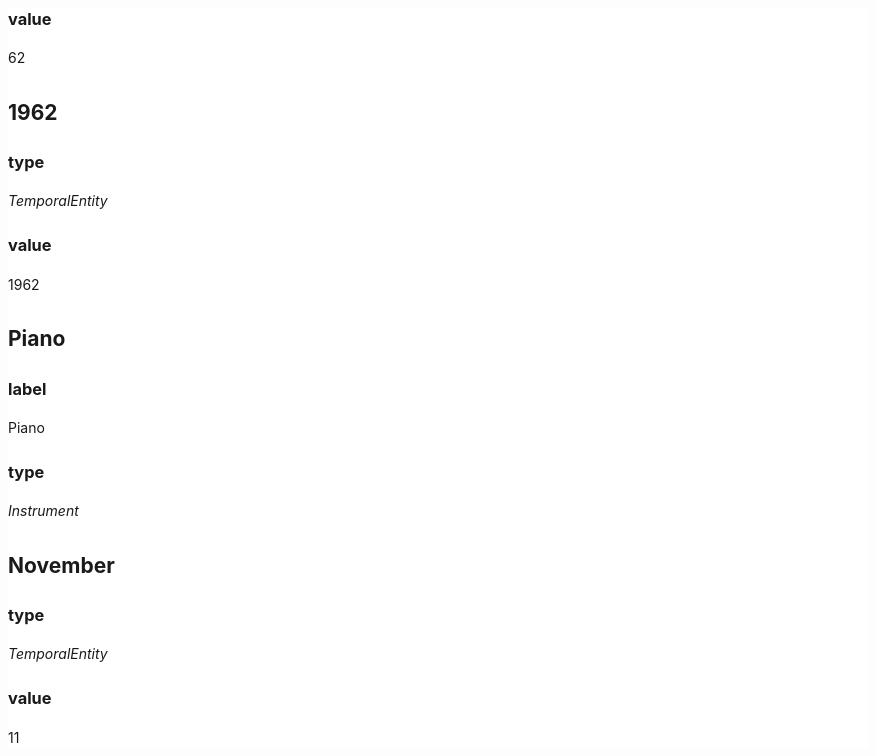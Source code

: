 ### value


62

## 1962

### type


*TemporalEntity*

### value


1962

## Piano

### label


Piano

### type


*Instrument*

## November

### type


*TemporalEntity*

### value


11
